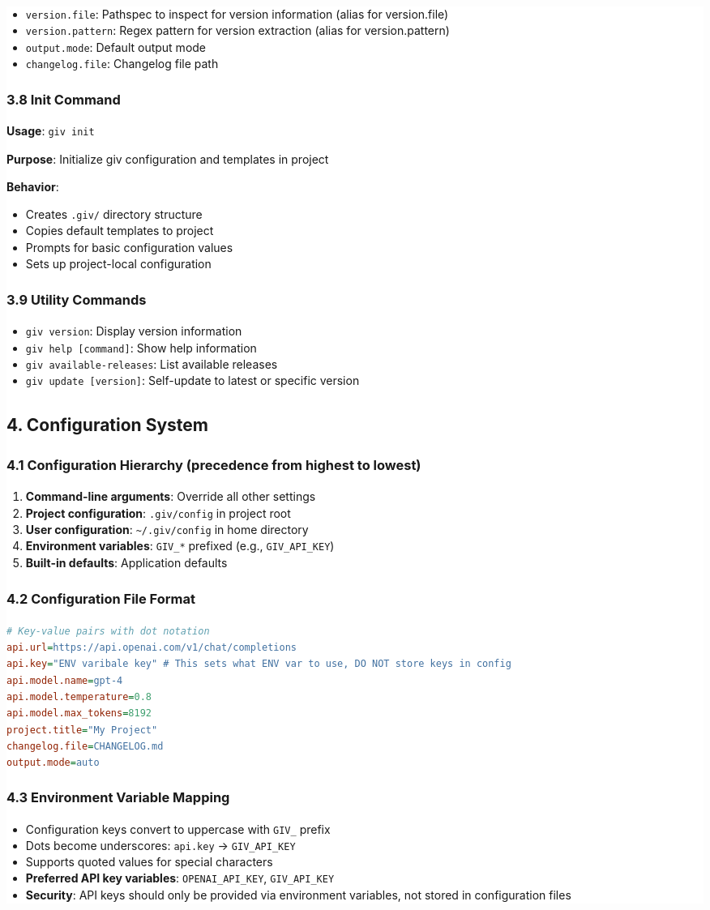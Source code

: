- `version.file`: Pathspec to inspect for version information (alias for version.file)
- `version.pattern`: Regex pattern for version extraction (alias for version.pattern)
- `output.mode`: Default output mode
- `changelog.file`: Changelog file path

### 3.8 Init Command
**Usage**: `giv init`

**Purpose**: Initialize giv configuration and templates in project

**Behavior**:
- Creates `.giv/` directory structure
- Copies default templates to project
- Prompts for basic configuration values
- Sets up project-local configuration

### 3.9 Utility Commands
- `giv version`: Display version information
- `giv help [command]`: Show help information
- `giv available-releases`: List available releases
- `giv update [version]`: Self-update to latest or specific version

## 4. Configuration System

### 4.1 Configuration Hierarchy (precedence from highest to lowest)
1. **Command-line arguments**: Override all other settings
2. **Project configuration**: `.giv/config` in project root
3. **User configuration**: `~/.giv/config` in home directory  
4. **Environment variables**: `GIV_*` prefixed (e.g., `GIV_API_KEY`)
5. **Built-in defaults**: Application defaults

### 4.2 Configuration File Format
```ini
# Key-value pairs with dot notation
api.url=https://api.openai.com/v1/chat/completions
api.key="ENV varibale key" # This sets what ENV var to use, DO NOT store keys in config
api.model.name=gpt-4
api.model.temperature=0.8
api.model.max_tokens=8192
project.title="My Project"
changelog.file=CHANGELOG.md
output.mode=auto
```

### 4.3 Environment Variable Mapping
- Configuration keys convert to uppercase with `GIV_` prefix
- Dots become underscores: `api.key` → `GIV_API_KEY`
- Supports quoted values for special characters
- **Preferred API key variables**: `OPENAI_API_KEY`, `GIV_API_KEY`
- **Security**: API keys should only be provided via environment variables, not stored in configuration files
